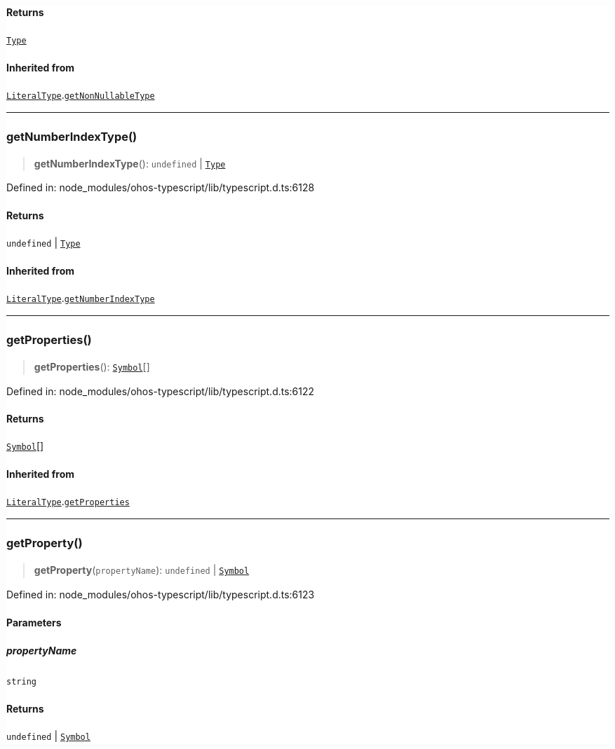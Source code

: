 #### Returns

[`Type`](Type.md)

#### Inherited from

[`LiteralType`](LiteralType.md).[`getNonNullableType`](LiteralType.md#getnonnullabletype)

***

### getNumberIndexType()

> **getNumberIndexType**(): `undefined` \| [`Type`](Type.md)

Defined in: node\_modules/ohos-typescript/lib/typescript.d.ts:6128

#### Returns

`undefined` \| [`Type`](Type.md)

#### Inherited from

[`LiteralType`](LiteralType.md).[`getNumberIndexType`](LiteralType.md#getnumberindextype)

***

### getProperties()

> **getProperties**(): [`Symbol`](Symbol.md)[]

Defined in: node\_modules/ohos-typescript/lib/typescript.d.ts:6122

#### Returns

[`Symbol`](Symbol.md)[]

#### Inherited from

[`LiteralType`](LiteralType.md).[`getProperties`](LiteralType.md#getproperties)

***

### getProperty()

> **getProperty**(`propertyName`): `undefined` \| [`Symbol`](Symbol.md)

Defined in: node\_modules/ohos-typescript/lib/typescript.d.ts:6123

#### Parameters

##### propertyName

`string`

#### Returns

`undefined` \| [`Symbol`](Symbol.md)
